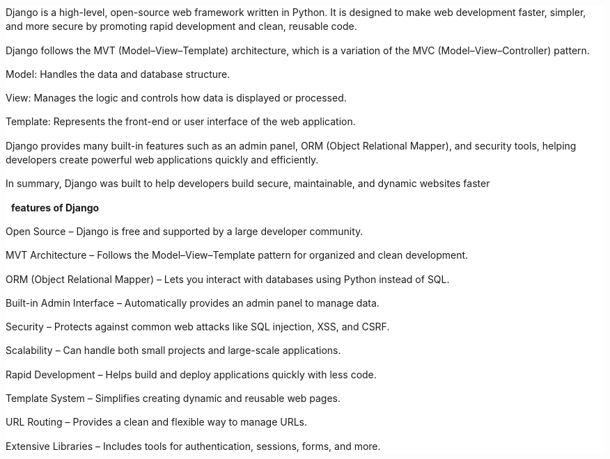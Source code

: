 

Django is a high-level, open-source web framework written in Python. It is designed to make web development faster, simpler, and more secure by promoting rapid development and clean, reusable code.



Django follows the MVT (Model–View–Template) architecture, which is a variation of the MVC (Model–View–Controller) pattern.



Model: Handles the data and database structure.



View: Manages the logic and controls how data is displayed or processed.



Template: Represents the front-end or user interface of the web application.



Django provides many built-in features such as an admin panel, ORM (Object Relational Mapper), and security tools, helping developers create powerful web applications quickly and efficiently.



In summary, Django was built to help developers build secure, maintainable, and dynamic websites faster



&nbsp;				**features of Django** 



Open Source – Django is free and supported by a large developer community.



MVT Architecture – Follows the Model–View–Template pattern for organized and clean development.



ORM (Object Relational Mapper) – Lets you interact with databases using Python instead of SQL.



Built-in Admin Interface – Automatically provides an admin panel to manage data.



Security – Protects against common web attacks like SQL injection, XSS, and CSRF.



Scalability – Can handle both small projects and large-scale applications.



Rapid Development – Helps build and deploy applications quickly with less code.



Template System – Simplifies creating dynamic and reusable web pages.



URL Routing – Provides a clean and flexible way to manage URLs.



Extensive Libraries – Includes tools for authentication, sessions, forms, and more.
